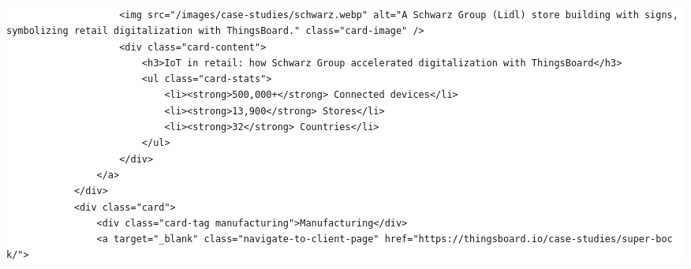                         <img src="/images/case-studies/schwarz.webp" alt="A Schwarz Group (Lidl) store building with signs, symbolizing retail digitalization with ThingsBoard." class="card-image" />
                        <div class="card-content">
                            <h3>IoT in retail: how Schwarz Group accelerated digitalization with ThingsBoard</h3>
                            <ul class="card-stats">
                                <li><strong>500,000+</strong> Connected devices</li>
                                <li><strong>13,900</strong> Stores</li>
                                <li><strong>32</strong> Countries</li>
                            </ul>
                        </div>
                    </a>
                </div>
                <div class="card">
                    <div class="card-tag manufacturing">Manufacturing</div>
                    <a target="_blank" class="navigate-to-client-page" href="https://thingsboard.io/case-studies/super-bock/">